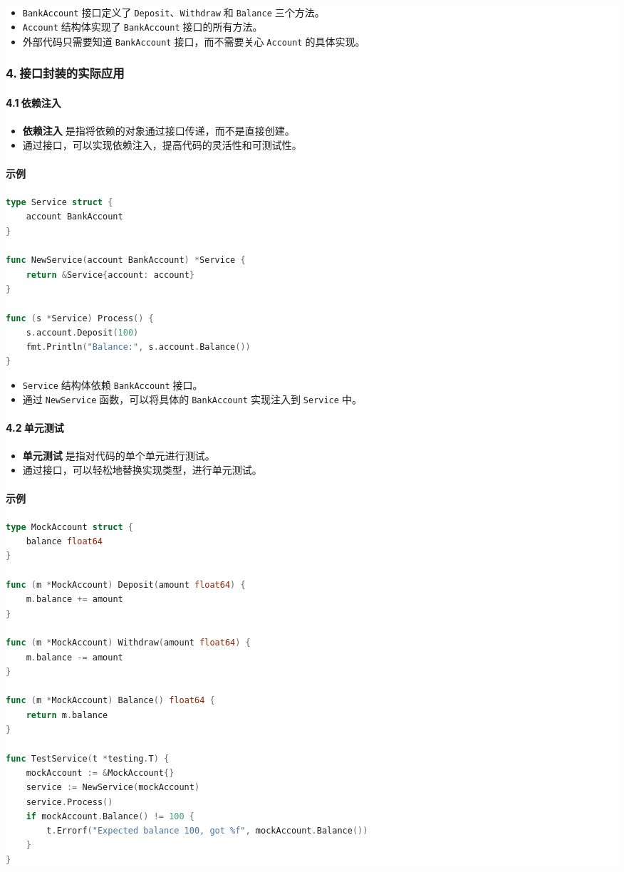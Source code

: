 - `BankAccount` 接口定义了 `Deposit`、`Withdraw` 和 `Balance` 三个方法。
- `Account` 结构体实现了 `BankAccount` 接口的所有方法。
- 外部代码只需要知道 `BankAccount` 接口，而不需要关心 `Account` 的具体实现。

### 4. 接口封装的实际应用

#### 4.1 依赖注入

- **依赖注入** 是指将依赖的对象通过接口传递，而不是直接创建。
- 通过接口，可以实现依赖注入，提高代码的灵活性和可测试性。

#### 示例

```go
type Service struct {
    account BankAccount
}

func NewService(account BankAccount) *Service {
    return &Service{account: account}
}

func (s *Service) Process() {
    s.account.Deposit(100)
    fmt.Println("Balance:", s.account.Balance())
}
```

- `Service` 结构体依赖 `BankAccount` 接口。
- 通过 `NewService` 函数，可以将具体的 `BankAccount` 实现注入到 `Service` 中。

#### 4.2 单元测试

- **单元测试** 是指对代码的单个单元进行测试。
- 通过接口，可以轻松地替换实现类型，进行单元测试。

#### 示例

```go
type MockAccount struct {
    balance float64
}

func (m *MockAccount) Deposit(amount float64) {
    m.balance += amount
}

func (m *MockAccount) Withdraw(amount float64) {
    m.balance -= amount
}

func (m *MockAccount) Balance() float64 {
    return m.balance
}

func TestService(t *testing.T) {
    mockAccount := &MockAccount{}
    service := NewService(mockAccount)
    service.Process()
    if mockAccount.Balance() != 100 {
        t.Errorf("Expected balance 100, got %f", mockAccount.Balance())
    }
}
```
